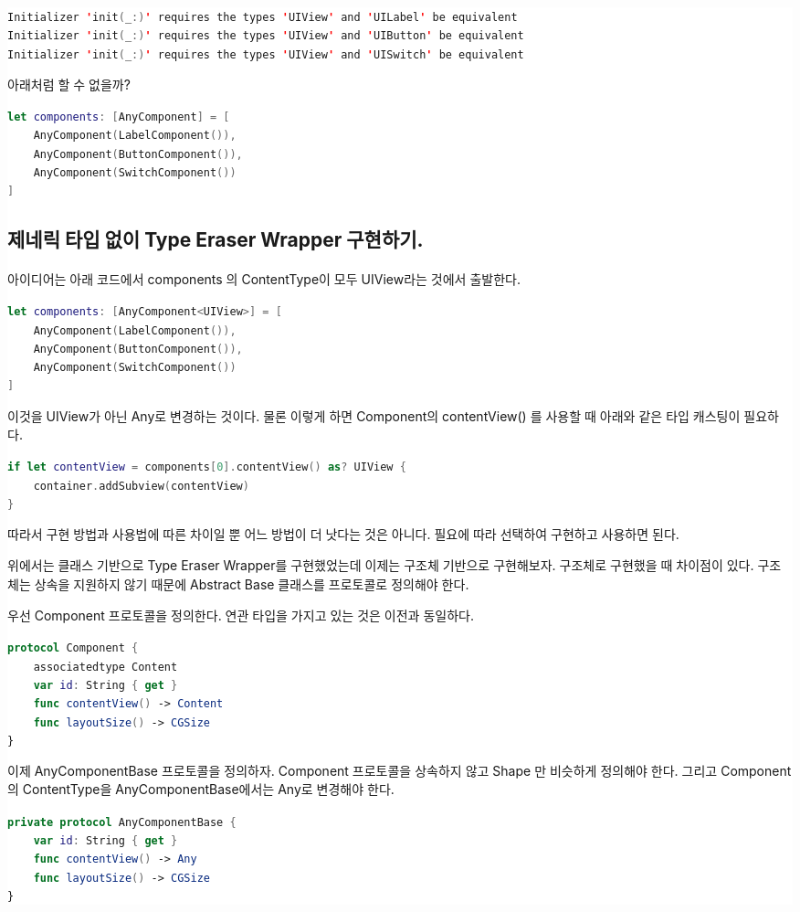 ```swift
Initializer 'init(_:)' requires the types 'UIView' and 'UILabel' be equivalent
Initializer 'init(_:)' requires the types 'UIView' and 'UIButton' be equivalent
Initializer 'init(_:)' requires the types 'UIView' and 'UISwitch' be equivalent
```

아래처럼 할 수 없을까?

```swift
let components: [AnyComponent] = [
    AnyComponent(LabelComponent()),
    AnyComponent(ButtonComponent()),
    AnyComponent(SwitchComponent())
]
```

## 제네릭 타입 없이 Type Eraser Wrapper 구현하기.

아이디어는 아래 코드에서 components 의 ContentType이 모두 UIView라는 것에서 출발한다. 

```swift
let components: [AnyComponent<UIView>] = [
    AnyComponent(LabelComponent()),
    AnyComponent(ButtonComponent()),
    AnyComponent(SwitchComponent())
]
```

이것을 UIView가 아닌 Any로 변경하는 것이다. 물론 이렇게 하면 Component의 contentView() 를 사용할 때 아래와 같은 타입 캐스팅이 필요하다.

```swift
if let contentView = components[0].contentView() as? UIView {
	container.addSubview(contentView)
}
```

따라서 구현 방법과 사용법에 따른 차이일 뿐 어느 방법이 더 낫다는 것은 아니다. 필요에 따라 선택하여 구현하고 사용하면 된다. 

위에서는 클래스 기반으로 Type Eraser Wrapper를 구현했었는데 이제는 구조체 기반으로 구현해보자. 구조체로 구현했을 때 차이점이 있다. 구조체는 상속을 지원하지 않기 때문에 Abstract Base 클래스를 프로토콜로 정의해야 한다.

우선 Component 프로토콜을 정의한다. 연관 타입을 가지고 있는 것은 이전과 동일하다.

```swift
protocol Component {
    associatedtype Content
    var id: String { get }
    func contentView() -> Content
    func layoutSize() -> CGSize
}
```

이제 AnyComponentBase 프로토콜을 정의하자. Component 프로토콜을 상속하지 않고 Shape 만 비슷하게 정의해야 한다. 그리고 Component의 ContentType을 AnyComponentBase에서는 Any로 변경해야 한다.

```swift
private protocol AnyComponentBase {
    var id: String { get }
    func contentView() -> Any
    func layoutSize() -> CGSize
}
```
